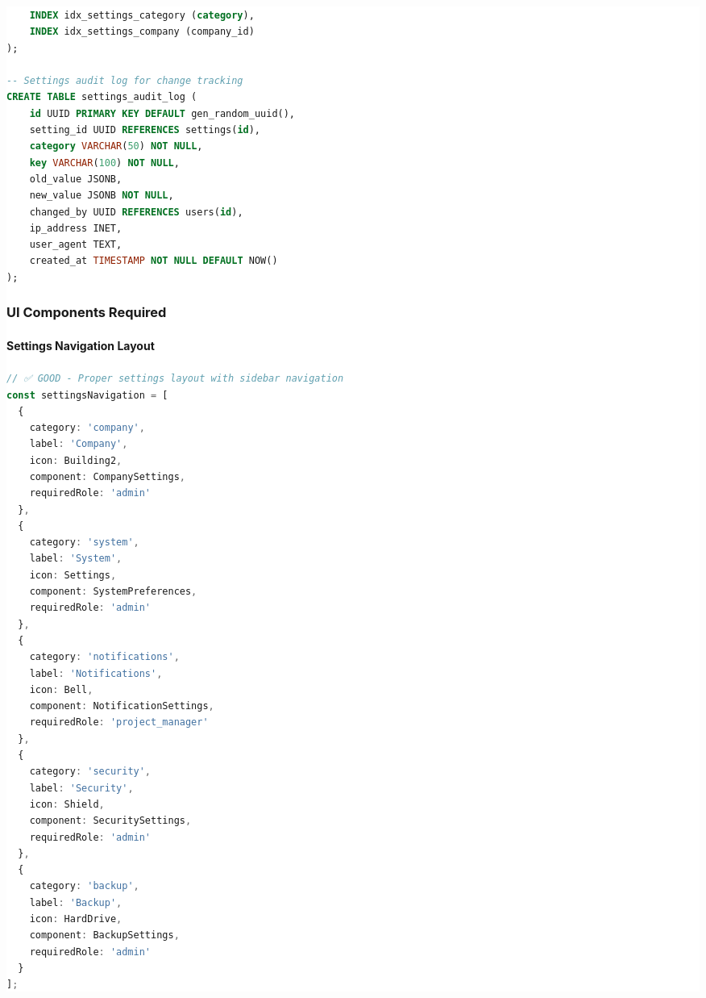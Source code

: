 ```sql
    INDEX idx_settings_category (category),
    INDEX idx_settings_company (company_id)
);

-- Settings audit log for change tracking
CREATE TABLE settings_audit_log (
    id UUID PRIMARY KEY DEFAULT gen_random_uuid(),
    setting_id UUID REFERENCES settings(id),
    category VARCHAR(50) NOT NULL,
    key VARCHAR(100) NOT NULL,
    old_value JSONB,
    new_value JSONB NOT NULL,
    changed_by UUID REFERENCES users(id),
    ip_address INET,
    user_agent TEXT,
    created_at TIMESTAMP NOT NULL DEFAULT NOW()
);
```

### UI Components Required

#### Settings Navigation Layout
```typescript
// ✅ GOOD - Proper settings layout with sidebar navigation
const settingsNavigation = [
  {
    category: 'company',
    label: 'Company',
    icon: Building2,
    component: CompanySettings,
    requiredRole: 'admin'
  },
  {
    category: 'system', 
    label: 'System',
    icon: Settings,
    component: SystemPreferences,
    requiredRole: 'admin'
  },
  {
    category: 'notifications',
    label: 'Notifications', 
    icon: Bell,
    component: NotificationSettings,
    requiredRole: 'project_manager'
  },
  {
    category: 'security',
    label: 'Security',
    icon: Shield,
    component: SecuritySettings,
    requiredRole: 'admin'
  },
  {
    category: 'backup',
    label: 'Backup',
    icon: HardDrive,
    component: BackupSettings,
    requiredRole: 'admin'
  }
];
```
